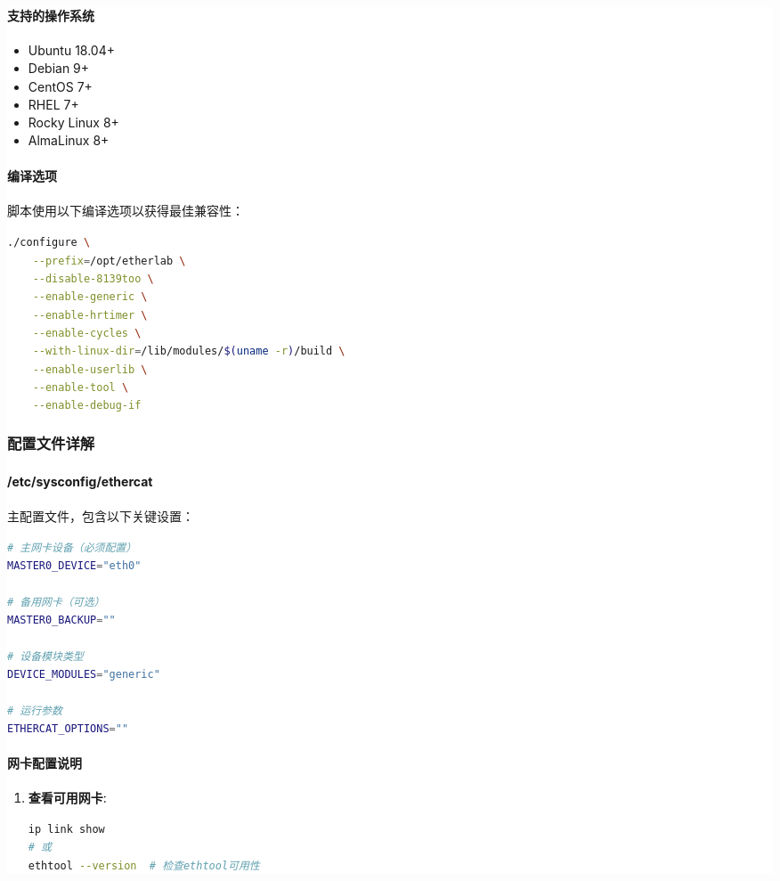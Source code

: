 #### 支持的操作系统

- Ubuntu 18.04+
- Debian 9+
- CentOS 7+
- RHEL 7+
- Rocky Linux 8+
- AlmaLinux 8+

#### 编译选项

脚本使用以下编译选项以获得最佳兼容性：

```bash
./configure \
    --prefix=/opt/etherlab \
    --disable-8139too \
    --enable-generic \
    --enable-hrtimer \
    --enable-cycles \
    --with-linux-dir=/lib/modules/$(uname -r)/build \
    --enable-userlib \
    --enable-tool \
    --enable-debug-if
```

### 配置文件详解

#### /etc/sysconfig/ethercat

主配置文件，包含以下关键设置：

```bash
# 主网卡设备（必须配置）
MASTER0_DEVICE="eth0"

# 备用网卡（可选）
MASTER0_BACKUP=""

# 设备模块类型
DEVICE_MODULES="generic"

# 运行参数
ETHERCAT_OPTIONS=""
```

#### 网卡配置说明

1. **查看可用网卡**:
   ```bash
   ip link show
   # 或
   ethtool --version  # 检查ethtool可用性
   ```
